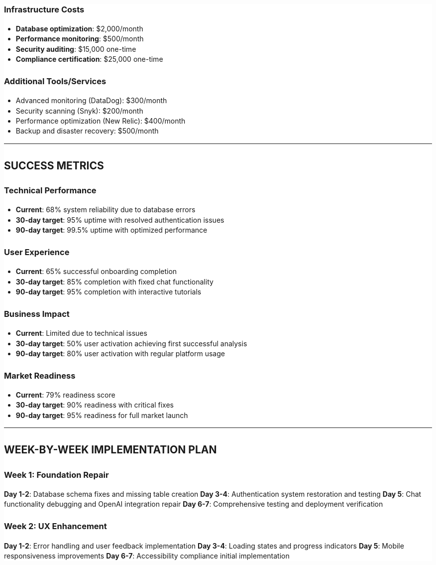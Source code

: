 ### **Infrastructure Costs**
- **Database optimization**: $2,000/month
- **Performance monitoring**: $500/month
- **Security auditing**: $15,000 one-time
- **Compliance certification**: $25,000 one-time

### **Additional Tools/Services**
- Advanced monitoring (DataDog): $300/month
- Security scanning (Snyk): $200/month
- Performance optimization (New Relic): $400/month
- Backup and disaster recovery: $500/month

---

## **SUCCESS METRICS**

### **Technical Performance**
- **Current**: 68% system reliability due to database errors
- **30-day target**: 95% uptime with resolved authentication issues
- **90-day target**: 99.5% uptime with optimized performance

### **User Experience**
- **Current**: 65% successful onboarding completion
- **30-day target**: 85% completion with fixed chat functionality
- **90-day target**: 95% completion with interactive tutorials

### **Business Impact**
- **Current**: Limited due to technical issues
- **30-day target**: 50% user activation achieving first successful analysis
- **90-day target**: 80% user activation with regular platform usage

### **Market Readiness**
- **Current**: 79% readiness score
- **30-day target**: 90% readiness with critical fixes
- **90-day target**: 95% readiness for full market launch

---

## **WEEK-BY-WEEK IMPLEMENTATION PLAN**

### **Week 1: Foundation Repair**
**Day 1-2**: Database schema fixes and missing table creation
**Day 3-4**: Authentication system restoration and testing
**Day 5**: Chat functionality debugging and OpenAI integration repair
**Day 6-7**: Comprehensive testing and deployment verification

### **Week 2: UX Enhancement**
**Day 1-2**: Error handling and user feedback implementation
**Day 3-4**: Loading states and progress indicators
**Day 5**: Mobile responsiveness improvements
**Day 6-7**: Accessibility compliance initial implementation
